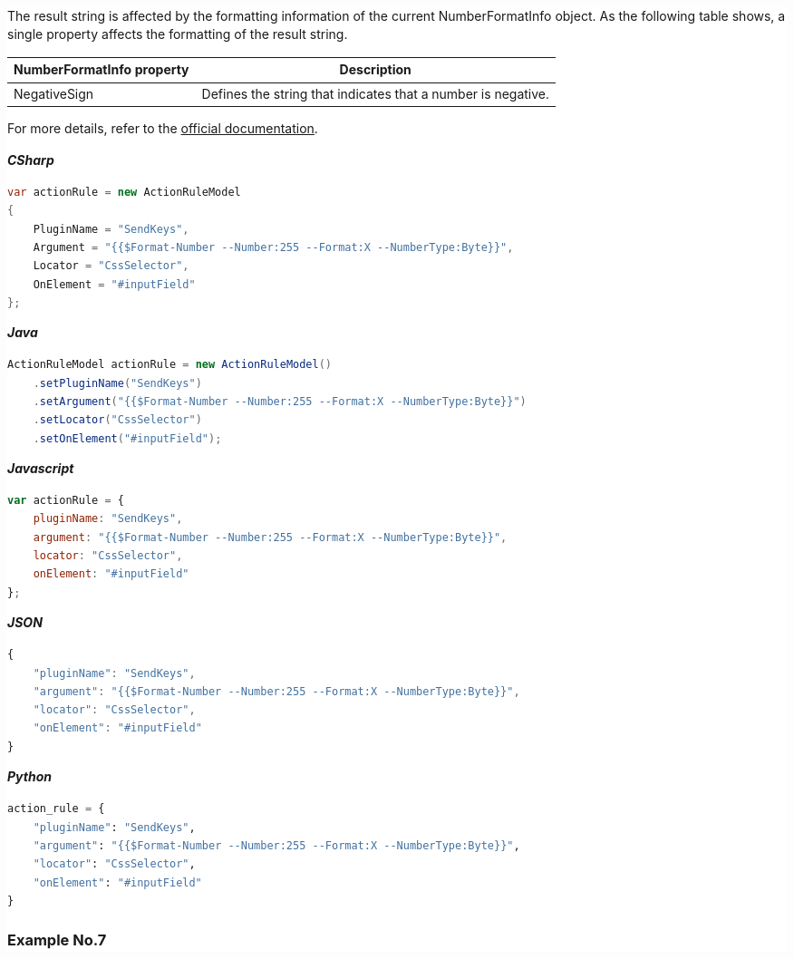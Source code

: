 The result string is affected by the formatting information of the current NumberFormatInfo object. As the following table shows, a single property affects the formatting of the result string.

| NumberFormatInfo property | Description                                                  |
|---------------------------|--------------------------------------------------------------|
| NegativeSign              | Defines the string that indicates that a number is negative. |

For more details, refer to the [official documentation](https://learn.microsoft.com/en-us/dotnet/standard/base-types/standard-numeric-format-strings#XFormatString).

_**CSharp**_

```csharp
var actionRule = new ActionRuleModel
{
    PluginName = "SendKeys",
    Argument = "{{$Format-Number --Number:255 --Format:X --NumberType:Byte}}",
    Locator = "CssSelector",
    OnElement = "#inputField"
};
```

_**Java**_

```java
ActionRuleModel actionRule = new ActionRuleModel()
    .setPluginName("SendKeys")
    .setArgument("{{$Format-Number --Number:255 --Format:X --NumberType:Byte}}")
    .setLocator("CssSelector")
    .setOnElement("#inputField");
```

_**Javascript**_

```js
var actionRule = {
    pluginName: "SendKeys",
    argument: "{{$Format-Number --Number:255 --Format:X --NumberType:Byte}}",
    locator: "CssSelector",
    onElement: "#inputField"
};
```

_**JSON**_

```js
{
    "pluginName": "SendKeys",
    "argument": "{{$Format-Number --Number:255 --Format:X --NumberType:Byte}}",
    "locator": "CssSelector",
    "onElement": "#inputField"
}
```

_**Python**_

```python
action_rule = {
    "pluginName": "SendKeys",
    "argument": "{{$Format-Number --Number:255 --Format:X --NumberType:Byte}}",
    "locator": "CssSelector",
    "onElement": "#inputField"
}
```
### Example No.7
